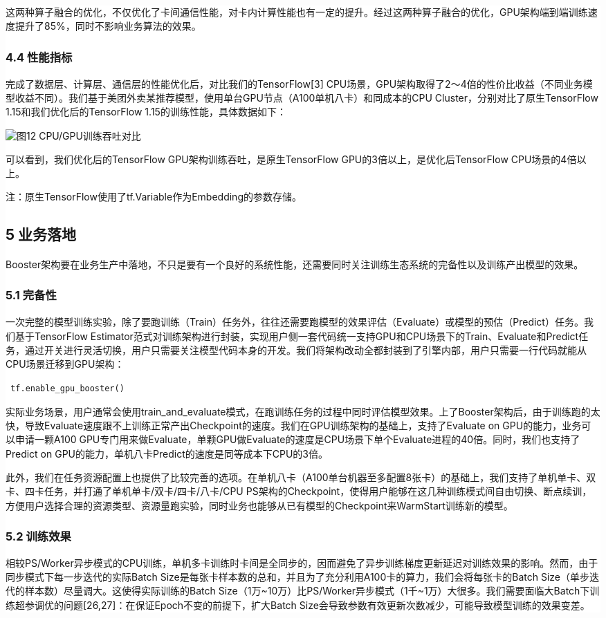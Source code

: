 

这两种算子融合的优化，不仅优化了卡间通信性能，对卡内计算性能也有一定的提升。经过这两种算子融合的优化，GPU架构端到端训练速度提升了85%，同时不影响业务算法的效果。



### 4.4 性能指标


完成了数据层、计算层、通信层的性能优化后，对比我们的TensorFlow\[3\] CPU场景，GPU架构取得了2～4倍的性价比收益（不同业务模型收益不同）。我们基于美团外卖某推荐模型，使用单台GPU节点（A100单机八卡）和同成本的CPU Cluster，分别对比了原生TensorFlow 1.15和我们优化后的TensorFlow 1.15的训练性能，具体数据如下：



![图12 CPU/GPU训练吞吐对比](https://p0.meituan.net/travelcube/c01c486eb2e1060d4aa28590e505f63541179.png)



可以看到，我们优化后的TensorFlow GPU架构训练吞吐，是原生TensorFlow GPU的3倍以上，是优化后TensorFlow CPU场景的4倍以上。



注：原生TensorFlow使用了tf.Variable作为Embedding的参数存储。



## 5 业务落地


Booster架构要在业务生产中落地，不只是要有一个良好的系统性能，还需要同时关注训练生态系统的完备性以及训练产出模型的效果。



### 5.1 完备性


一次完整的模型训练实验，除了要跑训练（Train）任务外，往往还需要跑模型的效果评估（Evaluate）或模型的预估（Predict）任务。我们基于TensorFlow Estimator范式对训练架构进行封装，实现用户侧一套代码统一支持GPU和CPU场景下的Train、Evaluate和Predict任务，通过开关进行灵活切换，用户只需要关注模型代码本身的开发。我们将架构改动全都封装到了引擎内部，用户只需要一行代码就能从CPU场景迁移到GPU架构：



```python
 tf.enable_gpu_booster()
```


实际业务场景，用户通常会使用train\_and\_evaluate模式，在跑训练任务的过程中同时评估模型效果。上了Booster架构后，由于训练跑的太快，导致Evaluate速度跟不上训练正常产出Checkpoint的速度。我们在GPU训练架构的基础上，支持了Evaluate on GPU的能力，业务可以申请一颗A100 GPU专门用来做Evaluate，单颗GPU做Evaluate的速度是CPU场景下单个Evaluate进程的40倍。同时，我们也支持了Predict on GPU的能力，单机八卡Predict的速度是同等成本下CPU的3倍。



此外，我们在任务资源配置上也提供了比较完善的选项。在单机八卡（A100单台机器至多配置8张卡）的基础上，我们支持了单机单卡、双卡、四卡任务，并打通了单机单卡/双卡/四卡/八卡/CPU PS架构的Checkpoint，使得用户能够在这几种训练模式间自由切换、断点续训，方便用户选择合理的资源类型、资源量跑实验，同时业务也能够从已有模型的Checkpoint来WarmStart训练新的模型。



### 5.2 训练效果


相较PS/Worker异步模式的CPU训练，单机多卡训练时卡间是全同步的，因而避免了异步训练梯度更新延迟对训练效果的影响。然而，由于同步模式下每一步迭代的实际Batch Size是每张卡样本数的总和，并且为了充分利用A100卡的算力，我们会将每张卡的Batch Size（单步迭代的样本数）尽量调大。这使得实际训练的Batch Size（1万~10万）比PS/Worker异步模式（1千~1万）大很多。我们需要面临大Batch下训练超参调优的问题\[26,27\]：在保证Epoch不变的前提下，扩大Batch Size会导致参数有效更新次数减少，可能导致模型训练的效果变差。

